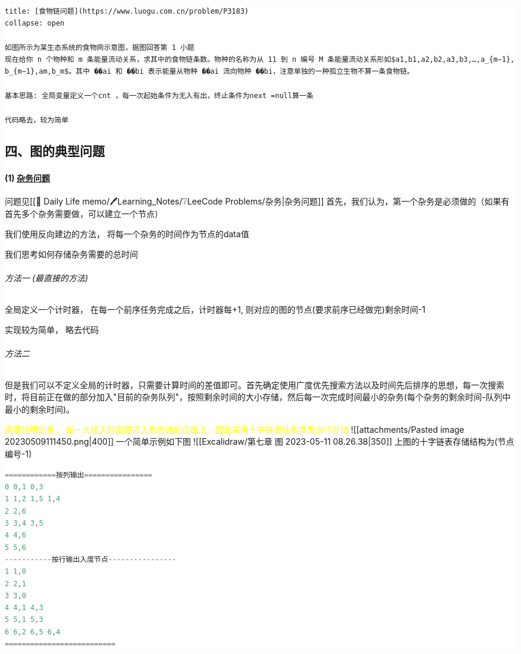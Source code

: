 `````ad-note
title: [食物链问题](https://www.luogu.com.cn/problem/P3183)
collapse: open

如图所示为某生态系统的食物网示意图，据图回答第 1 小题  
现在给你 n 个物种和 m 条能量流动关系，求其中的食物链条数。物种的名称为从 11 到 n 编号 M 条能量流动关系形如$a1​,b1​,a2​,b2​,a3​,b3​,…,a_{m−1}​,b_{m−1}​,am​,b_m​$。其中 ��ai​ 和 ��bi​ 表示能量从物种 ��ai​ 流向物种 ��bi​，注意单独的一种孤立生物不算一条食物链。

基本思路: 全局变量定义一个cnt ，每一次起始条件为无入有出，终止条件为next =null算一条

代码略去，较为简单
`````

## 四、图的典型问题
#### (1) [杂务问题](https://www.luogu.com.cn/problem/P1113)
问题见[[🐸 Daily Life memo/🖊️Learning_Notes/❔LeeCode Problems/杂务|杂务问题]]
首先，我们认为，第一个杂务是必须做的（如果有首先多个杂务需要做，可以建立一个节点）

我们使用反向建边的方法， 将每一个杂务的时间作为节点的data值

我们思考如何存储杂务需要的总时间
###### 方法一 (最直接的方法) 
全局定义一个计时器， 在每一个前序任务完成之后，计时器每+1, 则对应的图的节点(要求前序已经做完)剩余时间-1

实现较为简单， 略去代码

###### 方法二
但是我们可以不定义全局的计时器，只需要计算时间的差值即可。首先确定使用广度优先搜索方法以及时间先后排序的思想，每一次搜索时，将目前正在做的部分加入"目前的杂务队列"，按照剩余时间的大小存储，然后每一次完成时间最小的杂务(每个杂务的剩余时间-队列中最小的剩余时间)。

<mark style="background: transparent; color: yellow">需要说明的是， 每一次插入时需要插入到合适的位置上，因此采用十字链表结构类型进行存储</mark>
![[attachments/Pasted image 20230509111450.png|400]]
一个简单示例如下图
![[Excalidraw/第七章 图 2023-05-11 08.26.38|350]]
上图的十字链表存储结构为(节点编号-1)

```cpp 
============按列输出================
0 0,1 0,3
1 1,2 1,5 1,4
2 2,6
3 3,4 3,5
4 4,6
5 5,6
-----------按行输出入度节点----------------
1 1,0
2 2,1
3 3,0
4 4,1 4,3
5 5,1 5,3
6 6,2 6,5 6,4
==========================
```
